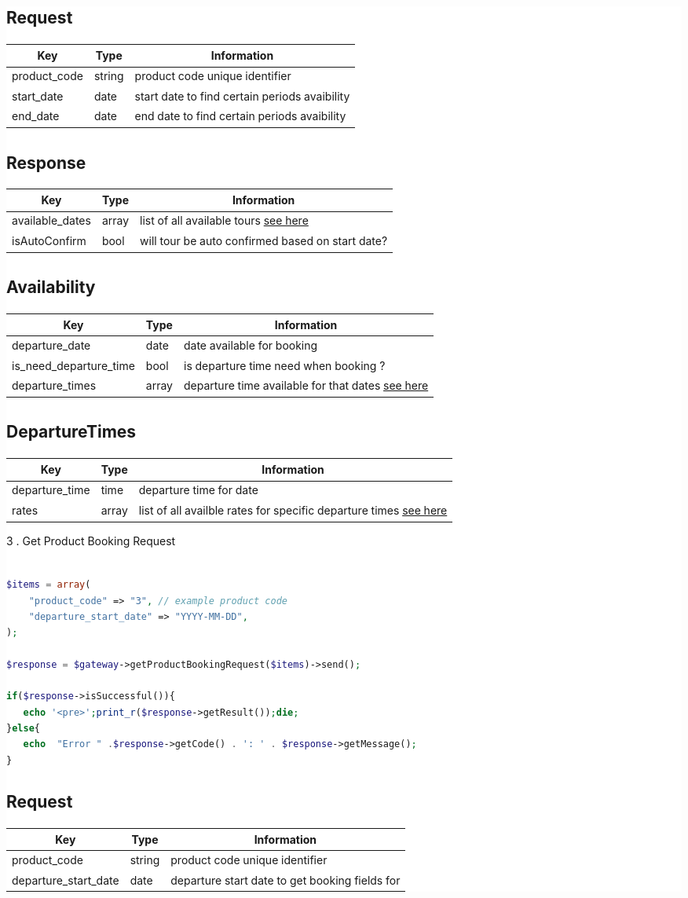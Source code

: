 ## Request
Key  |  Type | Information
--- | --- | ---
product_code | string |  product code unique identifier
start_date | date | start date to find certain periods avaibility
end_date | date | end date to find certain periods avaibility

## Response
Key  |  Type | Information
--- | --- | ---
available_dates | array | list of all available tours [see here](#availability) 
isAutoConfirm | bool | will tour be auto confirmed based on start date?

## Availability
Key  |  Type | Information
--- | --- | ---
departure_date | date | date available for booking 
is_need_departure_time | bool | is departure time need when booking ?
departure_times | array |  departure time available for that dates [see here](#departuretimes) 

## DepartureTimes
Key  |  Type | Information
--- | --- | ---
departure_time | time | departure time for date
rates | array | list of all availble rates for specific departure times [see here](#rates)


3 . Get Product Booking Request

```php

$items = array(
	"product_code" => "3", // example product code
	"departure_start_date" => "YYYY-MM-DD",	
);

$response = $gateway->getProductBookingRequest($items)->send();

if($response->isSuccessful()){
   echo '<pre>';print_r($response->getResult());die;	
}else{
   echo  "Error " .$response->getCode() . ': ' . $response->getMessage();
}
```

## Request

Key  |  Type | Information
--- | --- | ---
product_code | string | product code unique identifier
departure_start_date | date | departure start date to get booking fields for
